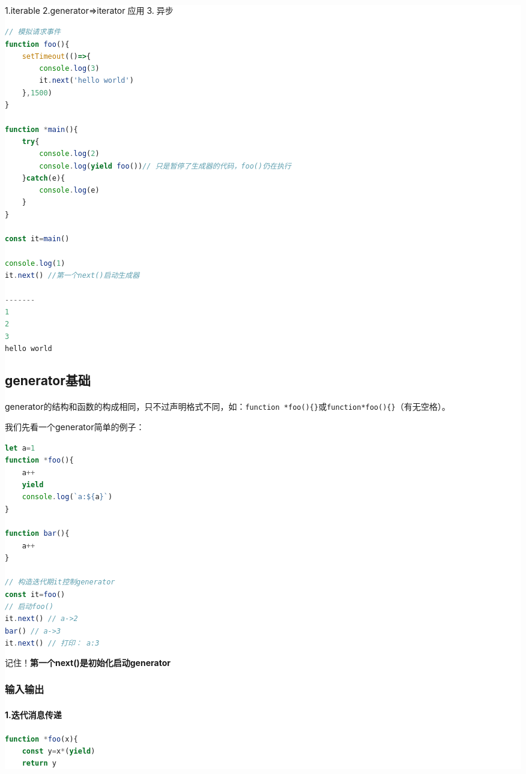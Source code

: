 1.iterable
2.generator=>iterator
应用
3. 异步
```js
// 模拟请求事件
function foo(){
	setTimeout(()=>{
		console.log(3)
		it.next('hello world')
	},1500)
}

function *main(){
	try{
		console.log(2)
		console.log(yield foo())// 只是暂停了生成器的代码，foo()仍在执行
	}catch(e){
		console.log(e)
	}
}

const it=main()

console.log(1)
it.next() //第一个next()启动生成器

-------
1
2
3
hello world
```
## generator基础
generator的结构和函数的构成相同，只不过声明格式不同，如：`function *foo(){}`或`function*foo(){}`（有无空格）。

我们先看一个generator简单的例子：
```js
let a=1
function *foo(){
	a++
	yield
	console.log(`a:${a}`)
}

function bar(){
	a++
}

// 构造迭代期it控制generator
const it=foo()
// 启动foo()
it.next() // a->2
bar() // a->3
it.next() // 打印： a:3
```
记住！**第一个next()是初始化启动generator**
### 输入输出
#### 1.迭代消息传递
```js
function *foo(x){
	const y=x*(yield)
	return y
```